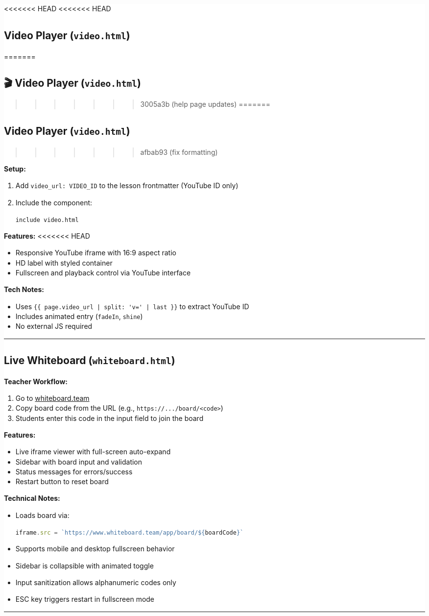 <<<<<<< HEAD
<<<<<<< HEAD
## Video Player (`video.html`)
=======
## 🎬 Video Player (`video.html`)
>>>>>>> 3005a3b (help page updates)
=======
## Video Player (`video.html`)
>>>>>>> afbab93 (fix formatting)

**Setup:**

1. Add `video_url: VIDEO_ID` to the lesson frontmatter (YouTube ID only)
2. Include the component:

   ```
   include video.html
   ```

**Features:**
<<<<<<< HEAD

* Responsive YouTube iframe with 16:9 aspect ratio
* HD label with styled container
* Fullscreen and playback control via YouTube interface

**Tech Notes:**

* Uses `{{ page.video_url | split: 'v=' | last }}` to extract YouTube ID
* Includes animated entry (`fadeIn`, `shine`)
* No external JS required

---

## Live Whiteboard (`whiteboard.html`)

**Teacher Workflow:**

1. Go to [whiteboard.team](https://www.whiteboard.team)
2. Copy board code from the URL (e.g., `https://.../board/<code>`)
3. Students enter this code in the input field to join the board

**Features:**

* Live iframe viewer with full-screen auto-expand
* Sidebar with board input and validation
* Status messages for errors/success
* Restart button to reset board

**Technical Notes:**

* Loads board via:

  ```js
  iframe.src = `https://www.whiteboard.team/app/board/${boardCode}`
  ```
* Supports mobile and desktop fullscreen behavior
* Sidebar is collapsible with animated toggle
* Input sanitization allows alphanumeric codes only
* ESC key triggers restart in fullscreen mode

---